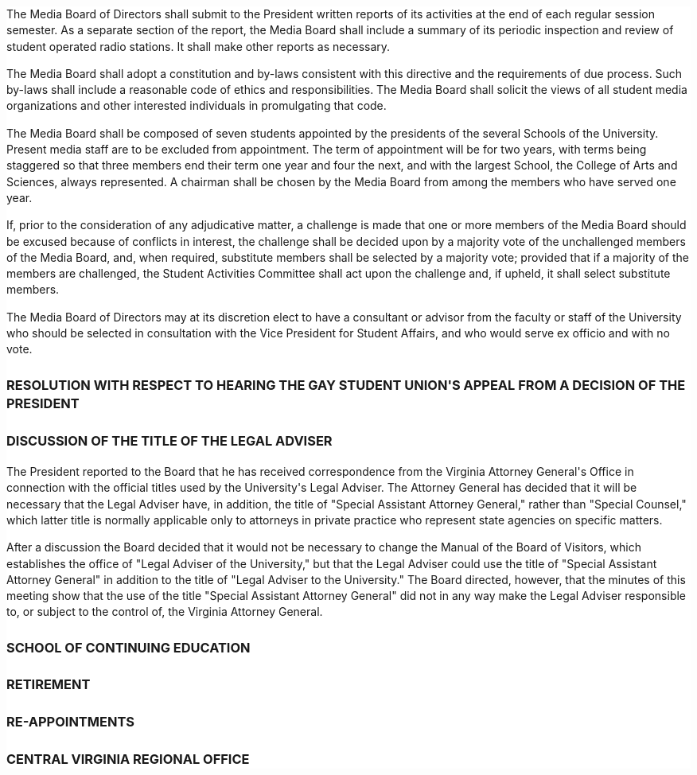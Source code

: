 The Media Board of Directors shall submit to the President written reports of its activities at the end of each regular session semester. As a separate section of the report, the Media Board shall include a summary of its periodic inspection and review of student operated radio stations. It shall make other reports as necessary.

The Media Board shall adopt a constitution and by-laws consistent with this directive and the requirements of due process. Such by-laws shall include a reasonable code of ethics and responsibilities. The Media Board shall solicit the views of all student media organizations and other interested individuals in promulgating that code.

The Media Board shall be composed of seven students appointed by the presidents of the several Schools of the University. Present media staff are to be excluded from appointment. The term of appointment will be for two years, with terms being staggered so that three members end their term one year and four the next, and with the largest School, the College of Arts and Sciences, always represented. A chairman shall be chosen by the Media Board from among the members who have served one year.

If, prior to the consideration of any adjudicative matter, a challenge is made that one or more members of the Media Board should be excused because of conflicts in interest, the challenge shall be decided upon by a majority vote of the unchallenged members of the Media Board, and, when required, substitute members shall be selected by a majority vote; provided that if a majority of the members are challenged, the Student Activities Committee shall act upon the challenge and, if upheld, it shall select substitute members.

The Media Board of Directors may at its discretion elect to have a consultant or advisor from the faculty or staff of the University who should be selected in consultation with the Vice President for Student Affairs, and who would serve ex officio and with no vote.

### RESOLUTION WITH RESPECT TO HEARING THE GAY STUDENT UNION'S APPEAL FROM A DECISION OF THE PRESIDENT

### DISCUSSION OF THE TITLE OF THE LEGAL ADVISER

The President reported to the Board that he has received correspondence from the Virginia Attorney General's Office in connection with the official titles used by the University's Legal Adviser. The Attorney General has decided that it will be necessary that the Legal Adviser have, in addition, the title of "Special Assistant Attorney General," rather than "Special Counsel," which latter title is normally applicable only to attorneys in private practice who represent state agencies on specific matters.

After a discussion the Board decided that it would not be necessary to change the Manual of the Board of Visitors, which establishes the office of "Legal Adviser of the University," but that the Legal Adviser could use the title of "Special Assistant Attorney General" in addition to the title of "Legal Adviser to the University." The Board directed, however, that the minutes of this meeting show that the use of the title "Special Assistant Attorney General" did not in any way make the Legal Adviser responsible to, or subject to the control of, the Virginia Attorney General.

### SCHOOL OF CONTINUING EDUCATION

### RETIREMENT

### RE-APPOINTMENTS

### CENTRAL VIRGINIA REGIONAL OFFICE
